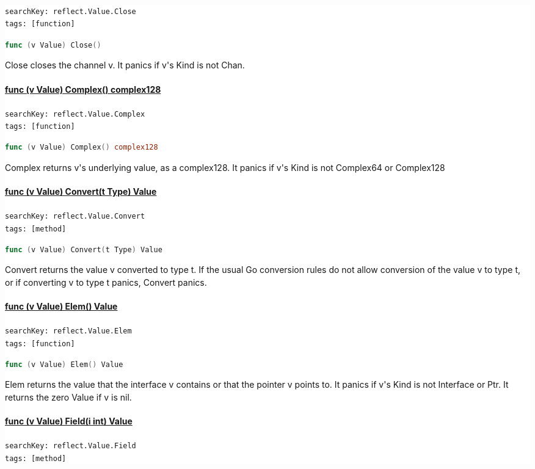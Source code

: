 ```
searchKey: reflect.Value.Close
tags: [function]
```

```Go
func (v Value) Close()
```

Close closes the channel v. It panics if v's Kind is not Chan. 

#### <a id="Value.Complex" href="#Value.Complex">func (v Value) Complex() complex128</a>

```
searchKey: reflect.Value.Complex
tags: [function]
```

```Go
func (v Value) Complex() complex128
```

Complex returns v's underlying value, as a complex128. It panics if v's Kind is not Complex64 or Complex128 

#### <a id="Value.Convert" href="#Value.Convert">func (v Value) Convert(t Type) Value</a>

```
searchKey: reflect.Value.Convert
tags: [method]
```

```Go
func (v Value) Convert(t Type) Value
```

Convert returns the value v converted to type t. If the usual Go conversion rules do not allow conversion of the value v to type t, or if converting v to type t panics, Convert panics. 

#### <a id="Value.Elem" href="#Value.Elem">func (v Value) Elem() Value</a>

```
searchKey: reflect.Value.Elem
tags: [function]
```

```Go
func (v Value) Elem() Value
```

Elem returns the value that the interface v contains or that the pointer v points to. It panics if v's Kind is not Interface or Ptr. It returns the zero Value if v is nil. 

#### <a id="Value.Field" href="#Value.Field">func (v Value) Field(i int) Value</a>

```
searchKey: reflect.Value.Field
tags: [method]
```
